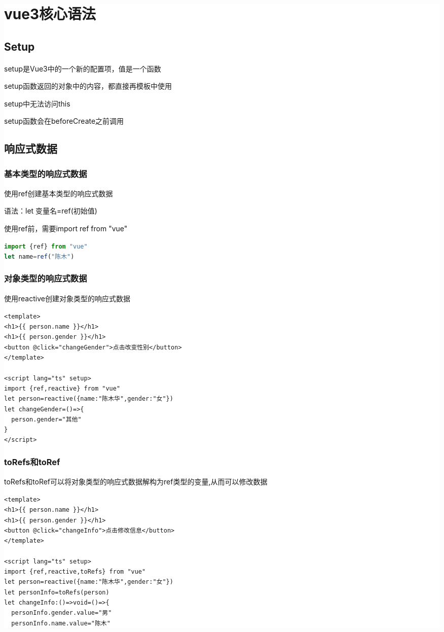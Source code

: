 # vue3核心语法

## Setup

setup是Vue3中的一个新的配置项，值是一个函数

setup函数返回的对象中的内容，都直接再模板中使用

setup中无法访问this

setup函数会在beforeCreate之前调用



## 响应式数据

### 基本类型的响应式数据

使用ref创建基本类型的响应式数据

语法：let 变量名=ref(初始值)

使用ref前，需要import ref from "vue"

```ts
import {ref} from "vue"
let name=ref("陈木")
```

### 对象类型的响应式数据

使用reactive创建对象类型的响应式数据

```vue
<template>
<h1>{{ person.name }}</h1>
<h1>{{ person.gender }}</h1>
<button @click="changeGender">点击改变性别</button>
</template>

<script lang="ts" setup>
import {ref,reactive} from "vue"
let person=reactive({name:"陈木华",gender:"女"})
let changeGender=()=>{
  person.gender="其他"
}
</script>
```

### toRefs和toRef

toRefs和toRef可以将对象类型的响应式数据解构为ref类型的变量,从而可以修改数据

```vue
<template>
<h1>{{ person.name }}</h1>
<h1>{{ person.gender }}</h1>
<button @click="changeInfo">点击修改信息</button>
</template>

<script lang="ts" setup>
import {ref,reactive,toRefs} from "vue"
let person=reactive({name:"陈木华",gender:"女"})
let personInfo=toRefs(person)
let changeInfo:()=>void=()=>{
  personInfo.gender.value="男"
  personInfo.name.value="陈木"
```